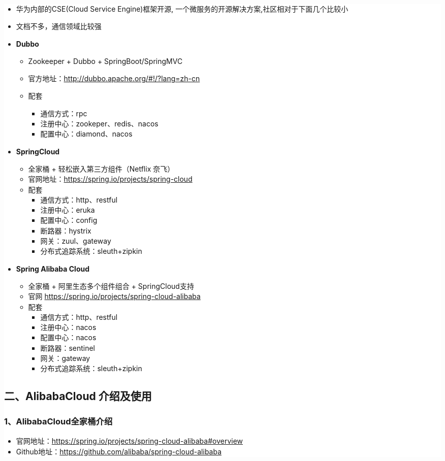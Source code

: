   - 华为内部的CSE(Cloud Service Engine)框架开源, 一个微服务的开源解决方案,社区相对于下面几个比较小
  - 文档不多，通信领域比较强

   

- **Dubbo**

  - Zookeeper + Dubbo + SpringBoot/SpringMVC

  - 官方地址：http://dubbo.apache.org/#!/?lang=zh-cn

  - 配套

    - 通信方式：rpc
    - 注册中心：zookeper、redis、nacos
    - 配置中心：diamond、nacos

     

- **SpringCloud**

  - 全家桶 + 轻松嵌入第三方组件（Netflix 奈飞）
  - 官网地址：https://spring.io/projects/spring-cloud
  - 配套
    - 通信方式：http、restful
    - 注册中心：eruka
    - 配置中心：config
    - 断路器：hystrix
    - 网关：zuul、gateway
    - 分布式追踪系统：sleuth+zipkin

   

- **Spring Alibaba Cloud**

  - 全家桶 + 阿里生态多个组件组合 + SpringCloud支持
  - 官网 https://spring.io/projects/spring-cloud-alibaba
  - 配套
    - 通信方式：http、restful
    - 注册中心：nacos
    - 配置中心：nacos
    - 断路器：sentinel
    - 网关：gateway
    - 分布式追踪系统：sleuth+zipkin

   





## 二、AlibabaCloud 介绍及使用



### 1、AlibabaCloud全家桶介绍

- 官网地址：https://spring.io/projects/spring-cloud-alibaba#overview
- Github地址：https://github.com/alibaba/spring-cloud-alibaba


